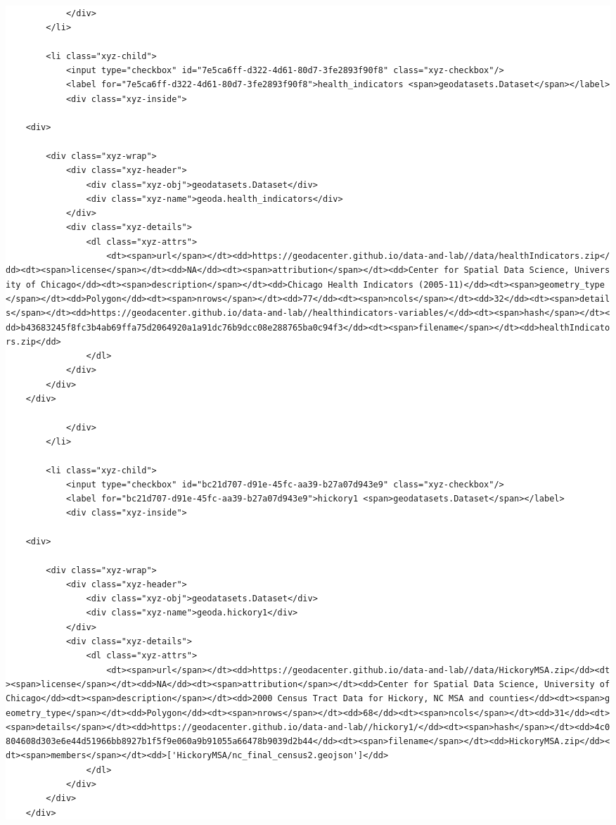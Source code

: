                 </div>
            </li>

            <li class="xyz-child">
                <input type="checkbox" id="7e5ca6ff-d322-4d61-80d7-3fe2893f90f8" class="xyz-checkbox"/>
                <label for="7e5ca6ff-d322-4d61-80d7-3fe2893f90f8">health_indicators <span>geodatasets.Dataset</span></label>
                <div class="xyz-inside">

        <div>

            <div class="xyz-wrap">
                <div class="xyz-header">
                    <div class="xyz-obj">geodatasets.Dataset</div>
                    <div class="xyz-name">geoda.health_indicators</div>
                </div>
                <div class="xyz-details">
                    <dl class="xyz-attrs">
                        <dt><span>url</span></dt><dd>https://geodacenter.github.io/data-and-lab//data/healthIndicators.zip</dd><dt><span>license</span></dt><dd>NA</dd><dt><span>attribution</span></dt><dd>Center for Spatial Data Science, University of Chicago</dd><dt><span>description</span></dt><dd>Chicago Health Indicators (2005-11)</dd><dt><span>geometry_type</span></dt><dd>Polygon</dd><dt><span>nrows</span></dt><dd>77</dd><dt><span>ncols</span></dt><dd>32</dd><dt><span>details</span></dt><dd>https://geodacenter.github.io/data-and-lab//healthindicators-variables/</dd><dt><span>hash</span></dt><dd>b43683245f8fc3b4ab69ffa75d2064920a1a91dc76b9dcc08e288765ba0c94f3</dd><dt><span>filename</span></dt><dd>healthIndicators.zip</dd>
                    </dl>
                </div>
            </div>
        </div>

                </div>
            </li>

            <li class="xyz-child">
                <input type="checkbox" id="bc21d707-d91e-45fc-aa39-b27a07d943e9" class="xyz-checkbox"/>
                <label for="bc21d707-d91e-45fc-aa39-b27a07d943e9">hickory1 <span>geodatasets.Dataset</span></label>
                <div class="xyz-inside">

        <div>

            <div class="xyz-wrap">
                <div class="xyz-header">
                    <div class="xyz-obj">geodatasets.Dataset</div>
                    <div class="xyz-name">geoda.hickory1</div>
                </div>
                <div class="xyz-details">
                    <dl class="xyz-attrs">
                        <dt><span>url</span></dt><dd>https://geodacenter.github.io/data-and-lab//data/HickoryMSA.zip</dd><dt><span>license</span></dt><dd>NA</dd><dt><span>attribution</span></dt><dd>Center for Spatial Data Science, University of Chicago</dd><dt><span>description</span></dt><dd>2000 Census Tract Data for Hickory, NC MSA and counties</dd><dt><span>geometry_type</span></dt><dd>Polygon</dd><dt><span>nrows</span></dt><dd>68</dd><dt><span>ncols</span></dt><dd>31</dd><dt><span>details</span></dt><dd>https://geodacenter.github.io/data-and-lab//hickory1/</dd><dt><span>hash</span></dt><dd>4c0804608d303e6e44d51966bb8927b1f5f9e060a9b91055a66478b9039d2b44</dd><dt><span>filename</span></dt><dd>HickoryMSA.zip</dd><dt><span>members</span></dt><dd>['HickoryMSA/nc_final_census2.geojson']</dd>
                    </dl>
                </div>
            </div>
        </div>
